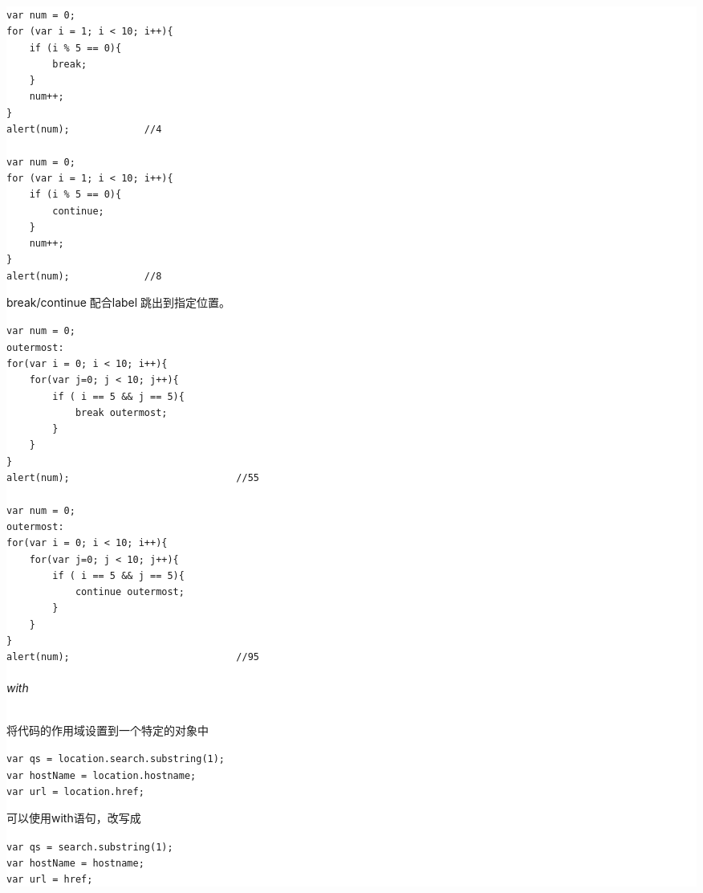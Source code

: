     var num = 0;
    for (var i = 1; i < 10; i++){
        if (i % 5 == 0){
            break;
        }
        num++;
    }
    alert(num);             //4

    var num = 0;
    for (var i = 1; i < 10; i++){
        if (i % 5 == 0){
            continue;
        }
        num++;
    }
    alert(num);             //8

break/continue 配合label 跳出到指定位置。

    var num = 0;
    outermost:
    for(var i = 0; i < 10; i++){
        for(var j=0; j < 10; j++){
            if ( i == 5 && j == 5){
                break outermost;
            }
        }
    }
    alert(num);                             //55

    var num = 0;
    outermost:
    for(var i = 0; i < 10; i++){
        for(var j=0; j < 10; j++){
            if ( i == 5 && j == 5){
                continue outermost;
            }
        }
    }
    alert(num);                             //95

###### with
将代码的作用域设置到一个特定的对象中
    
    var qs = location.search.substring(1);
    var hostName = location.hostname;
    var url = location.href;

可以使用with语句，改写成

    var qs = search.substring(1);
    var hostName = hostname;
    var url = href;
